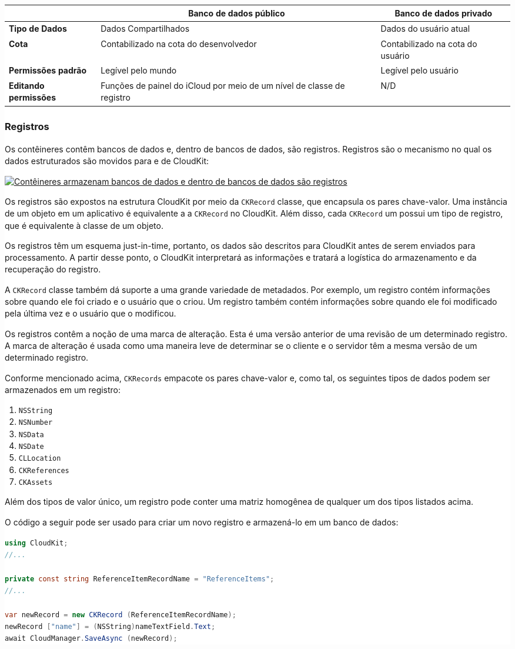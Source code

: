 ||Banco de dados público|Banco de dados privado|
|---|--- |--- |
|**Tipo de Dados**|Dados Compartilhados|Dados do usuário atual|
|**Cota**|Contabilizado na cota do desenvolvedor|Contabilizado na cota do usuário|
|**Permissões padrão**|Legível pelo mundo|Legível pelo usuário|
|**Editando permissões**|Funções de painel do iCloud por meio de um nível de classe de registro|N/D|

### <a name="records"></a>Registros

Os contêineres contêm bancos de dados e, dentro de bancos de dados, são registros. Registros são o mecanismo no qual os dados estruturados são movidos para e de CloudKit:

 [![Contêineres armazenam bancos de dados e dentro de bancos de dados são registros](intro-to-cloudkit-images/image34.png)](intro-to-cloudkit-images/image34.png#lightbox)

Os registros são expostos na estrutura CloudKit por meio da `CKRecord` classe, que encapsula os pares chave-valor. Uma instância de um objeto em um aplicativo é equivalente a a `CKRecord` no CloudKit. Além disso, cada `CKRecord` um possui um tipo de registro, que é equivalente à classe de um objeto.

Os registros têm um esquema just-in-time, portanto, os dados são descritos para CloudKit antes de serem enviados para processamento. A partir desse ponto, o CloudKit interpretará as informações e tratará a logística do armazenamento e da recuperação do registro.

A `CKRecord` classe também dá suporte a uma grande variedade de metadados. Por exemplo, um registro contém informações sobre quando ele foi criado e o usuário que o criou. Um registro também contém informações sobre quando ele foi modificado pela última vez e o usuário que o modificou.

Os registros contêm a noção de uma marca de alteração. Esta é uma versão anterior de uma revisão de um determinado registro. A marca de alteração é usada como uma maneira leve de determinar se o cliente e o servidor têm a mesma versão de um determinado registro.

Conforme mencionado acima, `CKRecords` empacote os pares chave-valor e, como tal, os seguintes tipos de dados podem ser armazenados em um registro:

1. `NSString`
1. `NSNumber`
1. `NSData`
1. `NSDate`
1. `CLLocation`
1. `CKReferences`
1. `CKAssets`

Além dos tipos de valor único, um registro pode conter uma matriz homogênea de qualquer um dos tipos listados acima.

O código a seguir pode ser usado para criar um novo registro e armazená-lo em um banco de dados:

```csharp
using CloudKit;
//...

private const string ReferenceItemRecordName = "ReferenceItems";
//...

var newRecord = new CKRecord (ReferenceItemRecordName);
newRecord ["name"] = (NSString)nameTextField.Text;
await CloudManager.SaveAsync (newRecord);
```
